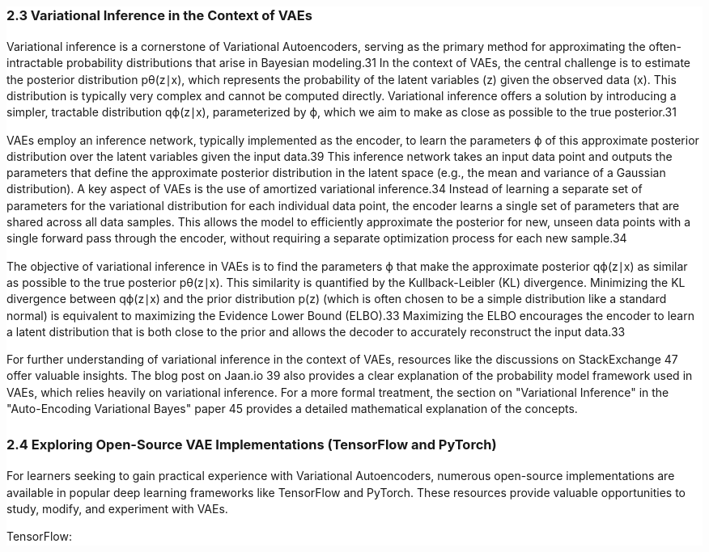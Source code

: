 ### 2.3 Variational Inference in the Context of VAEs

Variational inference is a cornerstone of Variational Autoencoders, serving as
the primary method for approximating the often-intractable probability
distributions that arise in Bayesian modeling.31 In the context of VAEs, the
central challenge is to estimate the posterior distribution pθ​(z∣x), which
represents the probability of the latent variables (z) given the observed data
(x). This distribution is typically very complex and cannot be computed
directly. Variational inference offers a solution by introducing a simpler,
tractable distribution qϕ​(z∣x), parameterized by ϕ, which we aim to make as
close as possible to the true posterior.31

VAEs employ an inference network, typically implemented as the encoder, to
learn the parameters ϕ of this approximate posterior distribution over the
latent variables given the input data.39 This inference network takes an input
data point and outputs the parameters that define the approximate posterior
distribution in the latent space (e.g., the mean and variance of a Gaussian
distribution). A key aspect of VAEs is the use of amortized variational
inference.34 Instead of learning a separate set of parameters for the
variational distribution for each individual data point, the encoder learns a
single set of parameters that are shared across all data samples. This allows
the model to efficiently approximate the posterior for new, unseen data points
with a single forward pass through the encoder, without requiring a separate
optimization process for each new sample.34

The objective of variational inference in VAEs is to find the parameters ϕ
that make the approximate posterior qϕ​(z∣x) as similar as possible to the
true posterior pθ​(z∣x). This similarity is quantified by the Kullback-Leibler
(KL) divergence. Minimizing the KL divergence between qϕ​(z∣x) and the prior
distribution p(z) (which is often chosen to be a simple distribution like a
standard normal) is equivalent to maximizing the Evidence Lower Bound
(ELBO).33 Maximizing the ELBO encourages the encoder to learn a latent
distribution that is both close to the prior and allows the decoder to
accurately reconstruct the input data.33

For further understanding of variational inference in the context of VAEs,
resources like the discussions on StackExchange 47 offer valuable insights.
The blog post on Jaan.io 39 also provides a clear explanation of the
probability model framework used in VAEs, which relies heavily on variational
inference. For a more formal treatment, the section on "Variational Inference"
in the "Auto-Encoding Variational Bayes" paper 45 provides a detailed
mathematical explanation of the concepts.

### 2.4 Exploring Open-Source VAE Implementations (TensorFlow and PyTorch)

For learners seeking to gain practical experience with Variational
Autoencoders, numerous open-source implementations are available in popular
deep learning frameworks like TensorFlow and PyTorch. These resources provide
valuable opportunities to study, modify, and experiment with VAEs.

TensorFlow:
